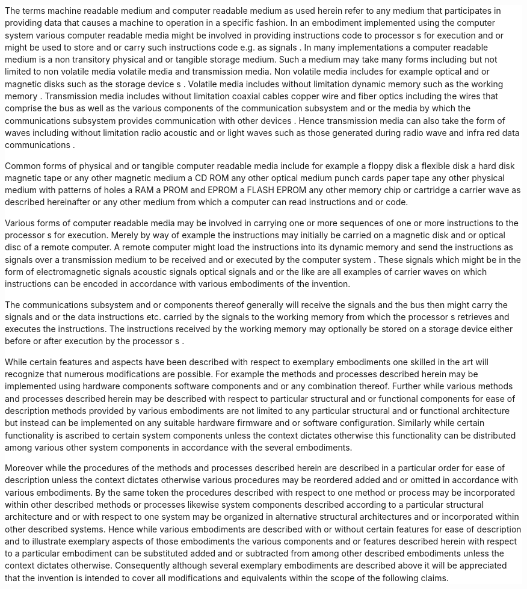 The terms machine readable medium and computer readable medium as used herein refer to any medium that participates in providing data that causes a machine to operation in a specific fashion. In an embodiment implemented using the computer system various computer readable media might be involved in providing instructions code to processor s for execution and or might be used to store and or carry such instructions code e.g. as signals . In many implementations a computer readable medium is a non transitory physical and or tangible storage medium. Such a medium may take many forms including but not limited to non volatile media volatile media and transmission media. Non volatile media includes for example optical and or magnetic disks such as the storage device s . Volatile media includes without limitation dynamic memory such as the working memory . Transmission media includes without limitation coaxial cables copper wire and fiber optics including the wires that comprise the bus as well as the various components of the communication subsystem and or the media by which the communications subsystem provides communication with other devices . Hence transmission media can also take the form of waves including without limitation radio acoustic and or light waves such as those generated during radio wave and infra red data communications .

Common forms of physical and or tangible computer readable media include for example a floppy disk a flexible disk a hard disk magnetic tape or any other magnetic medium a CD ROM any other optical medium punch cards paper tape any other physical medium with patterns of holes a RAM a PROM and EPROM a FLASH EPROM any other memory chip or cartridge a carrier wave as described hereinafter or any other medium from which a computer can read instructions and or code.

Various forms of computer readable media may be involved in carrying one or more sequences of one or more instructions to the processor s for execution. Merely by way of example the instructions may initially be carried on a magnetic disk and or optical disc of a remote computer. A remote computer might load the instructions into its dynamic memory and send the instructions as signals over a transmission medium to be received and or executed by the computer system . These signals which might be in the form of electromagnetic signals acoustic signals optical signals and or the like are all examples of carrier waves on which instructions can be encoded in accordance with various embodiments of the invention.

The communications subsystem and or components thereof generally will receive the signals and the bus then might carry the signals and or the data instructions etc. carried by the signals to the working memory from which the processor s retrieves and executes the instructions. The instructions received by the working memory may optionally be stored on a storage device either before or after execution by the processor s .

While certain features and aspects have been described with respect to exemplary embodiments one skilled in the art will recognize that numerous modifications are possible. For example the methods and processes described herein may be implemented using hardware components software components and or any combination thereof. Further while various methods and processes described herein may be described with respect to particular structural and or functional components for ease of description methods provided by various embodiments are not limited to any particular structural and or functional architecture but instead can be implemented on any suitable hardware firmware and or software configuration. Similarly while certain functionality is ascribed to certain system components unless the context dictates otherwise this functionality can be distributed among various other system components in accordance with the several embodiments.

Moreover while the procedures of the methods and processes described herein are described in a particular order for ease of description unless the context dictates otherwise various procedures may be reordered added and or omitted in accordance with various embodiments. By the same token the procedures described with respect to one method or process may be incorporated within other described methods or processes likewise system components described according to a particular structural architecture and or with respect to one system may be organized in alternative structural architectures and or incorporated within other described systems. Hence while various embodiments are described with or without certain features for ease of description and to illustrate exemplary aspects of those embodiments the various components and or features described herein with respect to a particular embodiment can be substituted added and or subtracted from among other described embodiments unless the context dictates otherwise. Consequently although several exemplary embodiments are described above it will be appreciated that the invention is intended to cover all modifications and equivalents within the scope of the following claims.

